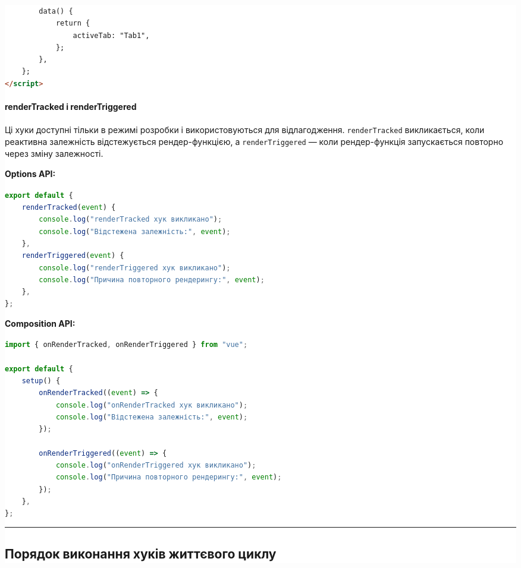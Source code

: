 ```html
        data() {
            return {
                activeTab: "Tab1",
            };
        },
    };
</script>
```

#### renderTracked і renderTriggered

Ці хуки доступні тільки в режимі розробки і використовуються для відлагодження. `renderTracked` викликається, коли реактивна залежність відстежується рендер-функцією, а `renderTriggered` — коли рендер-функція запускається повторно через зміну залежності.

**Options API:**

```javascript
export default {
    renderTracked(event) {
        console.log("renderTracked хук викликано");
        console.log("Відстежена залежність:", event);
    },
    renderTriggered(event) {
        console.log("renderTriggered хук викликано");
        console.log("Причина повторного рендерингу:", event);
    },
};
```

**Composition API:**

```javascript
import { onRenderTracked, onRenderTriggered } from "vue";

export default {
    setup() {
        onRenderTracked((event) => {
            console.log("onRenderTracked хук викликано");
            console.log("Відстежена залежність:", event);
        });

        onRenderTriggered((event) => {
            console.log("onRenderTriggered хук викликано");
            console.log("Причина повторного рендерингу:", event);
        });
    },
};
```

---

## Порядок виконання хуків життєвого циклу
